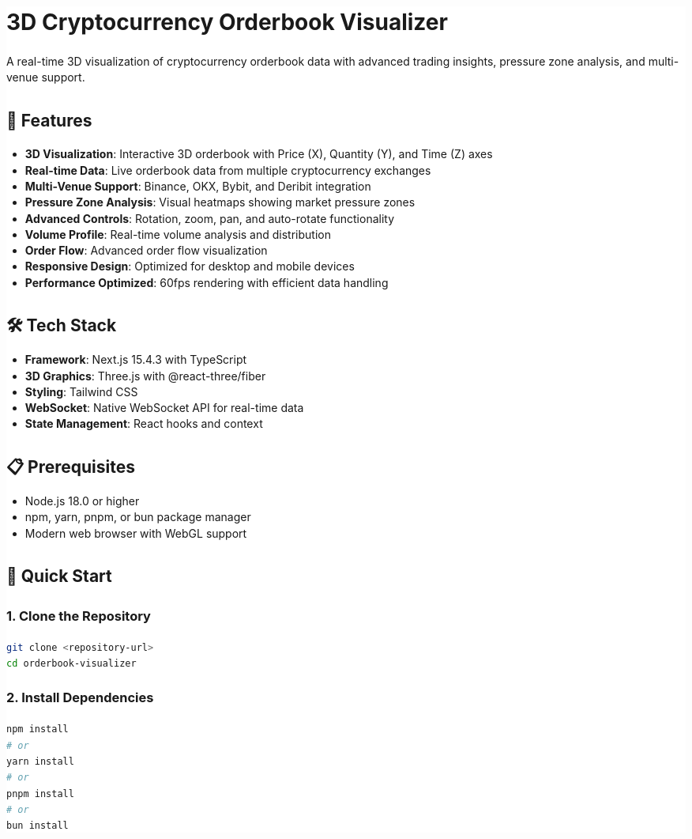 # 3D Cryptocurrency Orderbook Visualizer

A real-time 3D visualization of cryptocurrency orderbook data with advanced trading insights, pressure zone analysis, and multi-venue support.

## 🚀 Features

- **3D Visualization**: Interactive 3D orderbook with Price (X), Quantity (Y), and Time (Z) axes
- **Real-time Data**: Live orderbook data from multiple cryptocurrency exchanges
- **Multi-Venue Support**: Binance, OKX, Bybit, and Deribit integration
- **Pressure Zone Analysis**: Visual heatmaps showing market pressure zones
- **Advanced Controls**: Rotation, zoom, pan, and auto-rotate functionality
- **Volume Profile**: Real-time volume analysis and distribution
- **Order Flow**: Advanced order flow visualization
- **Responsive Design**: Optimized for desktop and mobile devices
- **Performance Optimized**: 60fps rendering with efficient data handling

## 🛠️ Tech Stack

- **Framework**: Next.js 15.4.3 with TypeScript
- **3D Graphics**: Three.js with @react-three/fiber
- **Styling**: Tailwind CSS
- **WebSocket**: Native WebSocket API for real-time data
- **State Management**: React hooks and context

## 📋 Prerequisites

- Node.js 18.0 or higher
- npm, yarn, pnpm, or bun package manager
- Modern web browser with WebGL support

## 🚀 Quick Start

### 1. Clone the Repository

```bash
git clone <repository-url>
cd orderbook-visualizer
```

### 2. Install Dependencies

```bash
npm install
# or
yarn install
# or
pnpm install
# or
bun install
```
